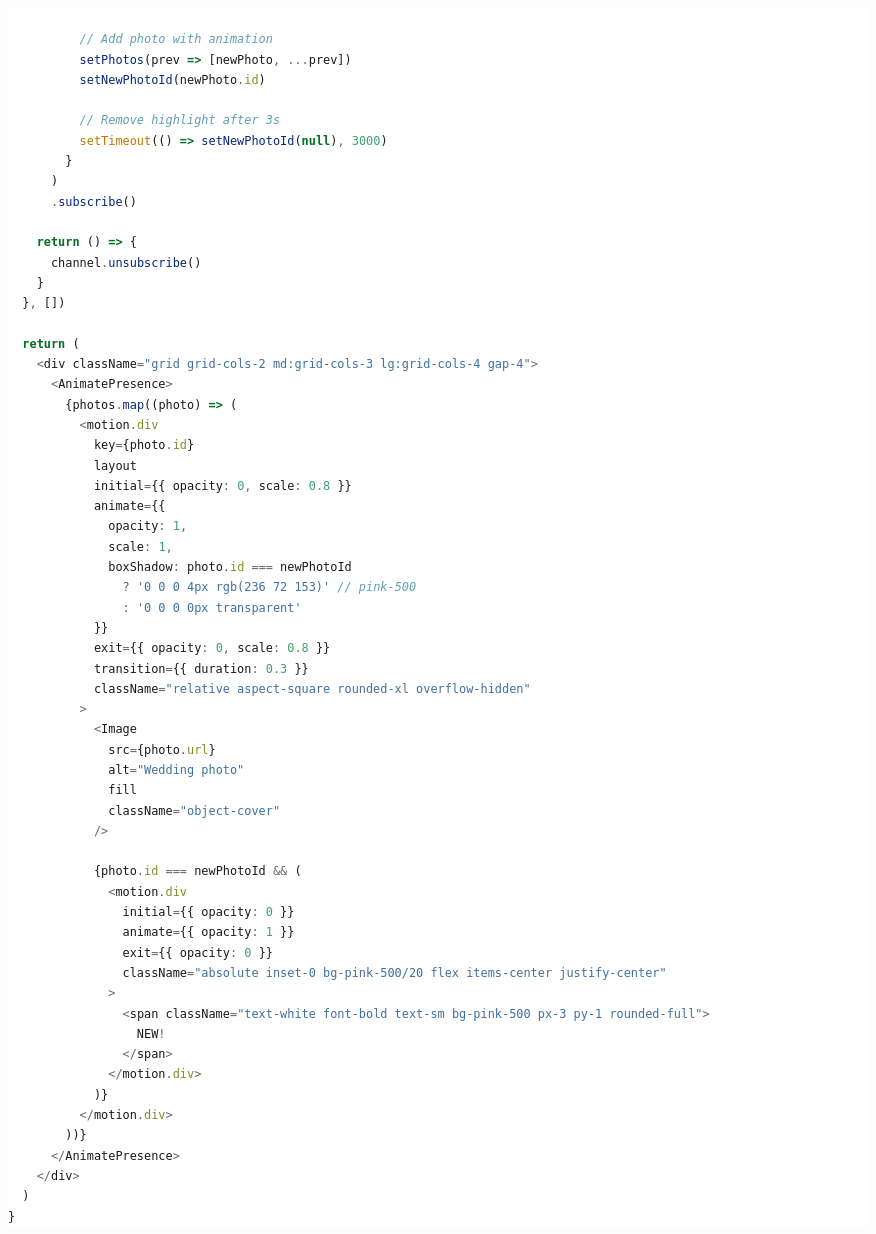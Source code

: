```typescript

          // Add photo with animation
          setPhotos(prev => [newPhoto, ...prev])
          setNewPhotoId(newPhoto.id)

          // Remove highlight after 3s
          setTimeout(() => setNewPhotoId(null), 3000)
        }
      )
      .subscribe()

    return () => {
      channel.unsubscribe()
    }
  }, [])

  return (
    <div className="grid grid-cols-2 md:grid-cols-3 lg:grid-cols-4 gap-4">
      <AnimatePresence>
        {photos.map((photo) => (
          <motion.div
            key={photo.id}
            layout
            initial={{ opacity: 0, scale: 0.8 }}
            animate={{
              opacity: 1,
              scale: 1,
              boxShadow: photo.id === newPhotoId
                ? '0 0 0 4px rgb(236 72 153)' // pink-500
                : '0 0 0 0px transparent'
            }}
            exit={{ opacity: 0, scale: 0.8 }}
            transition={{ duration: 0.3 }}
            className="relative aspect-square rounded-xl overflow-hidden"
          >
            <Image
              src={photo.url}
              alt="Wedding photo"
              fill
              className="object-cover"
            />

            {photo.id === newPhotoId && (
              <motion.div
                initial={{ opacity: 0 }}
                animate={{ opacity: 1 }}
                exit={{ opacity: 0 }}
                className="absolute inset-0 bg-pink-500/20 flex items-center justify-center"
              >
                <span className="text-white font-bold text-sm bg-pink-500 px-3 py-1 rounded-full">
                  NEW!
                </span>
              </motion.div>
            )}
          </motion.div>
        ))}
      </AnimatePresence>
    </div>
  )
}
```
